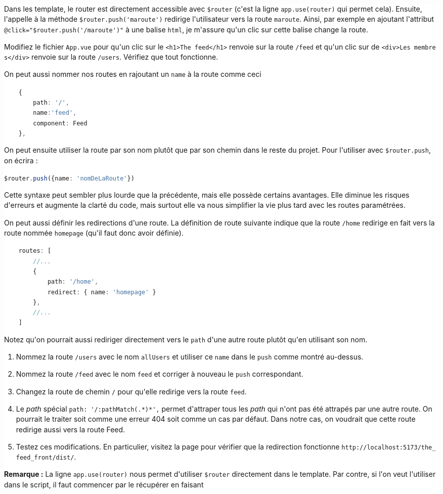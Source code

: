 Dans les template, le router est directement accessible avec `$router` (c'est la ligne `app.use(router)` qui permet cela).
Ensuite, l'appelle à la méthode `$router.push('maroute')` redirige l'utilisateur vers la route `maroute`. Ainsi, par exemple en ajoutant l'attribut `@click="$router.push('/maroute')"` à une balise `html`, je m'assure qu'un clic sur cette balise change la route.

<div class="exercice" markdown="1">

 Modifiez le fichier `App.vue` pour qu'un clic sur le `<h1>The feed</h1>` renvoie sur la route `/feed` et qu'un clic sur de `<div>Les membres</div>` renvoie sur la route `/users`. Vérifiez que tout fonctionne.

</div>

On peut aussi nommer nos routes en rajoutant un `name` à la route comme ceci
```ts
    {
        path: '/',
        name:'feed',
        component: Feed
    },
```

On peut ensuite utiliser la route par son nom plutôt que par son chemin dans le reste du projet. Pour l'utiliser avec `$router.push`, on écrira :
```ts
$router.push({name: 'nomDeLaRoute'})
```

Cette syntaxe peut sembler plus lourde que la précédente, mais elle possède certains avantages. Elle diminue les risques d'erreurs et augmente la clarté du code, mais surtout elle va nous simplifier la vie plus tard avec les routes paramétrées.

On peut aussi définir les redirections d'une route. La définition de route suivante indique que la route `/home` redirige en fait vers la route nommée `homepage` (qu'il faut donc avoir définie).
```ts
    routes: [
        //...
        { 
            path: '/home',
            redirect: { name: 'homepage' } 
        },
        //...
    ]
```

Notez qu'on pourrait aussi rediriger directement vers le `path` d'une autre route plutôt qu'en utilisant son nom.

<div class="exercice" markdown="1">

1. Nommez la route `/users` avec le nom `allUsers` et utiliser ce `name` dans le `push` comme montré au-dessus.

2. Nommez la route `/feed` avec le nom `feed` et corriger à nouveau le `push` correspondant.

3. Changez la route de chemin `/` pour qu'elle redirige vers la route `feed`.

4. Le *path* spécial `path: '/:pathMatch(.*)*',` permet d'attraper tous les *path* qui n'ont pas été attrapés par une autre route. On pourrait le traiter soit comme une erreur 404 soit comme un cas par défaut. Dans notre cas, on voudrait que cette route redirige aussi vers la route Feed.

5. Testez ces modifications. En particulier, visitez la page pour vérifier que la redirection fonctionne `http://localhost:5173/the_feed_front/dist/`.

</div>




**Remarque :** La ligne `app.use(router)` nous permet d'utiliser `$router` directement dans le template. Par contre, si l'on veut l'utiliser dans le script, il faut commencer par le récupérer en faisant